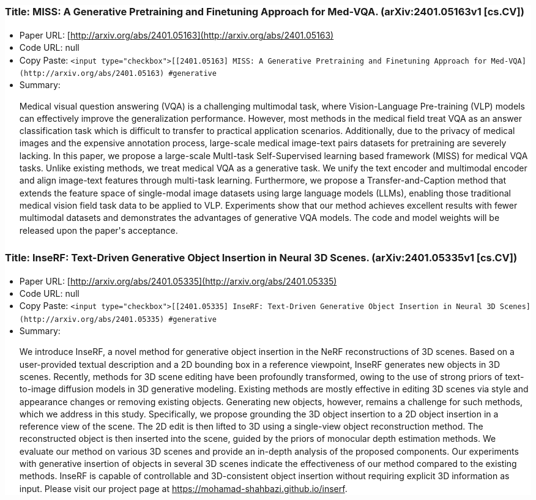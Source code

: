 ### Title: MISS: A Generative Pretraining and Finetuning Approach for Med-VQA. (arXiv:2401.05163v1 [cs.CV])
* Paper URL: [http://arxiv.org/abs/2401.05163](http://arxiv.org/abs/2401.05163)
* Code URL: null
* Copy Paste: `<input type="checkbox">[[2401.05163] MISS: A Generative Pretraining and Finetuning Approach for Med-VQA](http://arxiv.org/abs/2401.05163) #generative`
* Summary: <p>Medical visual question answering (VQA) is a challenging multimodal task,
where Vision-Language Pre-training (VLP) models can effectively improve the
generalization performance. However, most methods in the medical field treat
VQA as an answer classification task which is difficult to transfer to
practical application scenarios. Additionally, due to the privacy of medical
images and the expensive annotation process, large-scale medical image-text
pairs datasets for pretraining are severely lacking. In this paper, we propose
a large-scale MultI-task Self-Supervised learning based framework (MISS) for
medical VQA tasks. Unlike existing methods, we treat medical VQA as a
generative task. We unify the text encoder and multimodal encoder and align
image-text features through multi-task learning. Furthermore, we propose a
Transfer-and-Caption method that extends the feature space of single-modal
image datasets using large language models (LLMs), enabling those traditional
medical vision field task data to be applied to VLP. Experiments show that our
method achieves excellent results with fewer multimodal datasets and
demonstrates the advantages of generative VQA models. The code and model
weights will be released upon the paper's acceptance.
</p>

### Title: InseRF: Text-Driven Generative Object Insertion in Neural 3D Scenes. (arXiv:2401.05335v1 [cs.CV])
* Paper URL: [http://arxiv.org/abs/2401.05335](http://arxiv.org/abs/2401.05335)
* Code URL: null
* Copy Paste: `<input type="checkbox">[[2401.05335] InseRF: Text-Driven Generative Object Insertion in Neural 3D Scenes](http://arxiv.org/abs/2401.05335) #generative`
* Summary: <p>We introduce InseRF, a novel method for generative object insertion in the
NeRF reconstructions of 3D scenes. Based on a user-provided textual description
and a 2D bounding box in a reference viewpoint, InseRF generates new objects in
3D scenes. Recently, methods for 3D scene editing have been profoundly
transformed, owing to the use of strong priors of text-to-image diffusion
models in 3D generative modeling. Existing methods are mostly effective in
editing 3D scenes via style and appearance changes or removing existing
objects. Generating new objects, however, remains a challenge for such methods,
which we address in this study. Specifically, we propose grounding the 3D
object insertion to a 2D object insertion in a reference view of the scene. The
2D edit is then lifted to 3D using a single-view object reconstruction method.
The reconstructed object is then inserted into the scene, guided by the priors
of monocular depth estimation methods. We evaluate our method on various 3D
scenes and provide an in-depth analysis of the proposed components. Our
experiments with generative insertion of objects in several 3D scenes indicate
the effectiveness of our method compared to the existing methods. InseRF is
capable of controllable and 3D-consistent object insertion without requiring
explicit 3D information as input. Please visit our project page at
https://mohamad-shahbazi.github.io/inserf.
</p>
